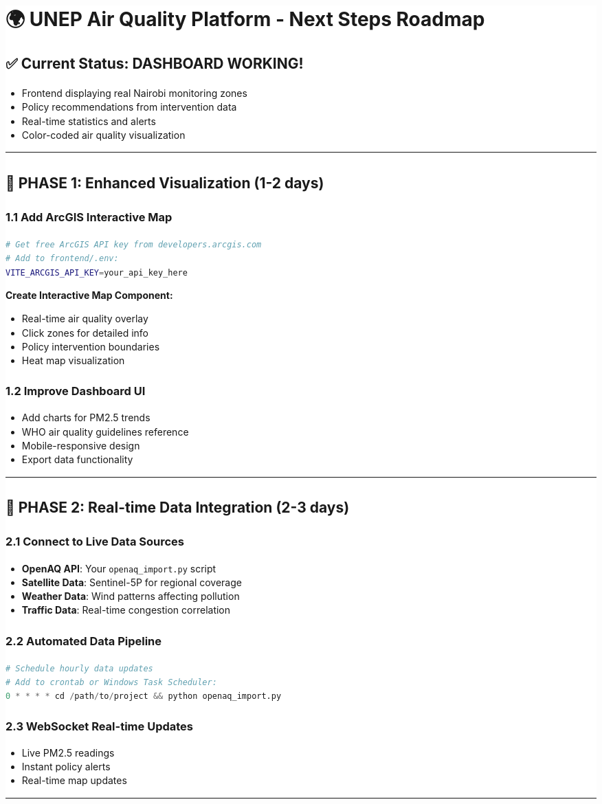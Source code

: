 # 🌍 UNEP Air Quality Platform - Next Steps Roadmap

## ✅ Current Status: DASHBOARD WORKING!
- Frontend displaying real Nairobi monitoring zones
- Policy recommendations from intervention data
- Real-time statistics and alerts
- Color-coded air quality visualization

---

## 🎯 PHASE 1: Enhanced Visualization (1-2 days)

### 1.1 Add ArcGIS Interactive Map
```bash
# Get free ArcGIS API key from developers.arcgis.com
# Add to frontend/.env:
VITE_ARCGIS_API_KEY=your_api_key_here
```

**Create Interactive Map Component:**
- Real-time air quality overlay
- Click zones for detailed info
- Policy intervention boundaries
- Heat map visualization

### 1.2 Improve Dashboard UI
- Add charts for PM2.5 trends
- WHO air quality guidelines reference
- Mobile-responsive design
- Export data functionality

---

## 🎯 PHASE 2: Real-time Data Integration (2-3 days)

### 2.1 Connect to Live Data Sources
- **OpenAQ API**: Your `openaq_import.py` script
- **Satellite Data**: Sentinel-5P for regional coverage
- **Weather Data**: Wind patterns affecting pollution
- **Traffic Data**: Real-time congestion correlation

### 2.2 Automated Data Pipeline
```python
# Schedule hourly data updates
# Add to crontab or Windows Task Scheduler:
0 * * * * cd /path/to/project && python openaq_import.py
```

### 2.3 WebSocket Real-time Updates
- Live PM2.5 readings
- Instant policy alerts
- Real-time map updates

---